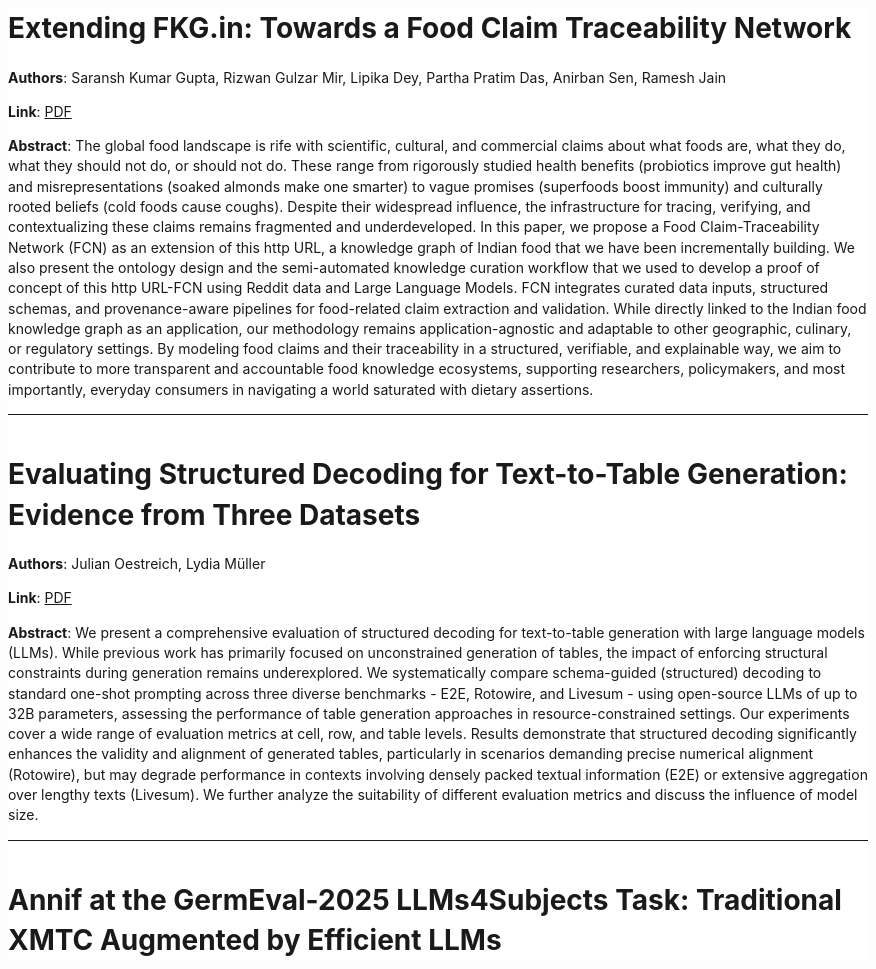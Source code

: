 # Extending FKG.in: Towards a Food Claim Traceability Network 

**Authors**: Saransh Kumar Gupta, Rizwan Gulzar Mir, Lipika Dey, Partha Pratim Das, Anirban Sen, Ramesh Jain  

**Link**: [PDF](https://arxiv.org/pdf/2508.16117)  

**Abstract**: The global food landscape is rife with scientific, cultural, and commercial claims about what foods are, what they do, what they should not do, or should not do. These range from rigorously studied health benefits (probiotics improve gut health) and misrepresentations (soaked almonds make one smarter) to vague promises (superfoods boost immunity) and culturally rooted beliefs (cold foods cause coughs). Despite their widespread influence, the infrastructure for tracing, verifying, and contextualizing these claims remains fragmented and underdeveloped. In this paper, we propose a Food Claim-Traceability Network (FCN) as an extension of this http URL, a knowledge graph of Indian food that we have been incrementally building. We also present the ontology design and the semi-automated knowledge curation workflow that we used to develop a proof of concept of this http URL-FCN using Reddit data and Large Language Models. FCN integrates curated data inputs, structured schemas, and provenance-aware pipelines for food-related claim extraction and validation. While directly linked to the Indian food knowledge graph as an application, our methodology remains application-agnostic and adaptable to other geographic, culinary, or regulatory settings. By modeling food claims and their traceability in a structured, verifiable, and explainable way, we aim to contribute to more transparent and accountable food knowledge ecosystems, supporting researchers, policymakers, and most importantly, everyday consumers in navigating a world saturated with dietary assertions. 

---
# Evaluating Structured Decoding for Text-to-Table Generation: Evidence from Three Datasets 

**Authors**: Julian Oestreich, Lydia Müller  

**Link**: [PDF](https://arxiv.org/pdf/2508.15910)  

**Abstract**: We present a comprehensive evaluation of structured decoding for text-to-table generation with large language models (LLMs). While previous work has primarily focused on unconstrained generation of tables, the impact of enforcing structural constraints during generation remains underexplored. We systematically compare schema-guided (structured) decoding to standard one-shot prompting across three diverse benchmarks - E2E, Rotowire, and Livesum - using open-source LLMs of up to 32B parameters, assessing the performance of table generation approaches in resource-constrained settings. Our experiments cover a wide range of evaluation metrics at cell, row, and table levels. Results demonstrate that structured decoding significantly enhances the validity and alignment of generated tables, particularly in scenarios demanding precise numerical alignment (Rotowire), but may degrade performance in contexts involving densely packed textual information (E2E) or extensive aggregation over lengthy texts (Livesum). We further analyze the suitability of different evaluation metrics and discuss the influence of model size. 

---
# Annif at the GermEval-2025 LLMs4Subjects Task: Traditional XMTC Augmented by Efficient LLMs 
